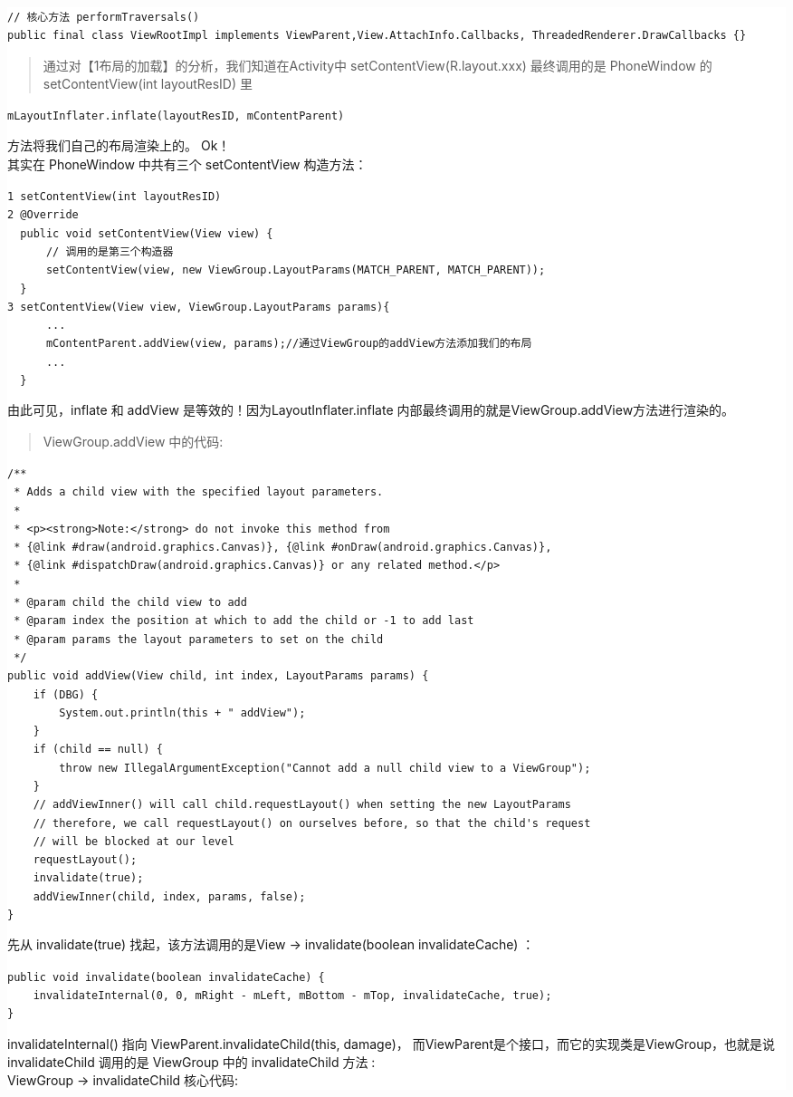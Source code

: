 ```
// 核心方法 performTraversals()
public final class ViewRootImpl implements ViewParent,View.AttachInfo.Callbacks, ThreadedRenderer.DrawCallbacks {}

```
> 通过对【1布局的加载】的分析，我们知道在Activity中 setContentView(R.layout.xxx) 最终调用的是 PhoneWindow
的 setContentView(int layoutResID) 里
```
mLayoutInflater.inflate(layoutResID, mContentParent)
```
方法将我们自己的布局渲染上的。
Ok！<br>
其实在 PhoneWindow 中共有三个 setContentView 构造方法：
```
1 setContentView(int layoutResID)
2 @Override
  public void setContentView(View view) {
      // 调用的是第三个构造器
      setContentView(view, new ViewGroup.LayoutParams(MATCH_PARENT, MATCH_PARENT));
  }
3 setContentView(View view, ViewGroup.LayoutParams params){
      ...
      mContentParent.addView(view, params);//通过ViewGroup的addView方法添加我们的布局
      ...
  }
```
由此可见，inflate 和 addView 是等效的！因为LayoutInflater.inflate 内部最终调用的就是ViewGroup.addView方法进行渲染的。<br>
> ViewGroup.addView 中的代码:
```
/**
 * Adds a child view with the specified layout parameters.
 *
 * <p><strong>Note:</strong> do not invoke this method from
 * {@link #draw(android.graphics.Canvas)}, {@link #onDraw(android.graphics.Canvas)},
 * {@link #dispatchDraw(android.graphics.Canvas)} or any related method.</p>
 *
 * @param child the child view to add
 * @param index the position at which to add the child or -1 to add last
 * @param params the layout parameters to set on the child
 */
public void addView(View child, int index, LayoutParams params) {
    if (DBG) {
        System.out.println(this + " addView");
    }
    if (child == null) {
        throw new IllegalArgumentException("Cannot add a null child view to a ViewGroup");
    }
    // addViewInner() will call child.requestLayout() when setting the new LayoutParams
    // therefore, we call requestLayout() on ourselves before, so that the child's request
    // will be blocked at our level
    requestLayout();
    invalidate(true);
    addViewInner(child, index, params, false);
}
```
先从 invalidate(true) 找起，该方法调用的是View -> invalidate(boolean invalidateCache) ：
```
public void invalidate(boolean invalidateCache) {
    invalidateInternal(0, 0, mRight - mLeft, mBottom - mTop, invalidateCache, true);
}
```
invalidateInternal() 指向 ViewParent.invalidateChild(this, damage)，
而ViewParent是个接口，而它的实现类是ViewGroup，也就是说 invalidateChild 调用的是 ViewGroup 中的 invalidateChild 方法 :<br>
ViewGroup -> invalidateChild 核心代码:
```
```